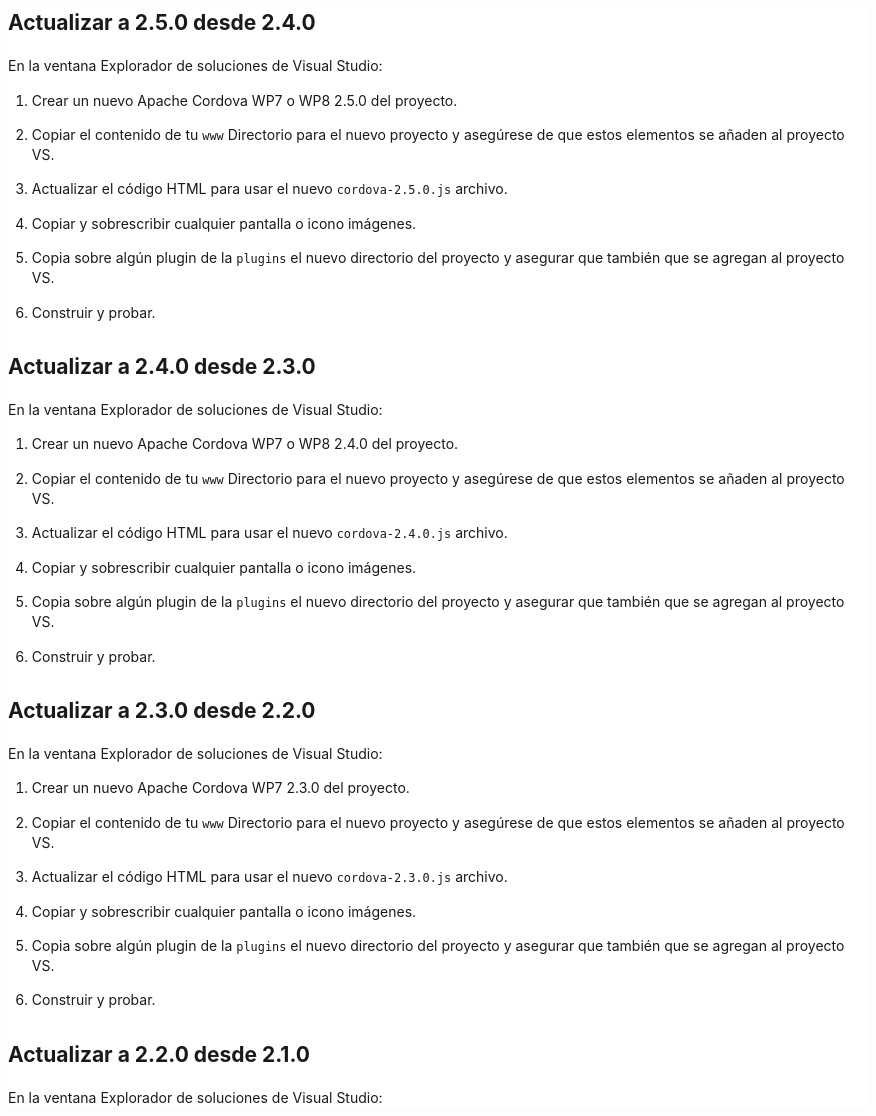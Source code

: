 ## Actualizar a 2.5.0 desde 2.4.0

En la ventana Explorador de soluciones de Visual Studio:

1.  Crear un nuevo Apache Cordova WP7 o WP8 2.5.0 del proyecto.

2.  Copiar el contenido de tu `www` Directorio para el nuevo proyecto y asegúrese de que estos elementos se añaden al proyecto VS.

3.  Actualizar el código HTML para usar el nuevo `cordova-2.5.0.js` archivo.

4.  Copiar y sobrescribir cualquier pantalla o icono imágenes.

5.  Copia sobre algún plugin de la `plugins` el nuevo directorio del proyecto y asegurar que también que se agregan al proyecto VS.

6.  Construir y probar.

## Actualizar a 2.4.0 desde 2.3.0

En la ventana Explorador de soluciones de Visual Studio:

1.  Crear un nuevo Apache Cordova WP7 o WP8 2.4.0 del proyecto.

2.  Copiar el contenido de tu `www` Directorio para el nuevo proyecto y asegúrese de que estos elementos se añaden al proyecto VS.

3.  Actualizar el código HTML para usar el nuevo `cordova-2.4.0.js` archivo.

4.  Copiar y sobrescribir cualquier pantalla o icono imágenes.

5.  Copia sobre algún plugin de la `plugins` el nuevo directorio del proyecto y asegurar que también que se agregan al proyecto VS.

6.  Construir y probar.

## Actualizar a 2.3.0 desde 2.2.0

En la ventana Explorador de soluciones de Visual Studio:

1.  Crear un nuevo Apache Cordova WP7 2.3.0 del proyecto.

2.  Copiar el contenido de tu `www` Directorio para el nuevo proyecto y asegúrese de que estos elementos se añaden al proyecto VS.

3.  Actualizar el código HTML para usar el nuevo `cordova-2.3.0.js` archivo.

4.  Copiar y sobrescribir cualquier pantalla o icono imágenes.

5.  Copia sobre algún plugin de la `plugins` el nuevo directorio del proyecto y asegurar que también que se agregan al proyecto VS.

6.  Construir y probar.

## Actualizar a 2.2.0 desde 2.1.0

En la ventana Explorador de soluciones de Visual Studio:
